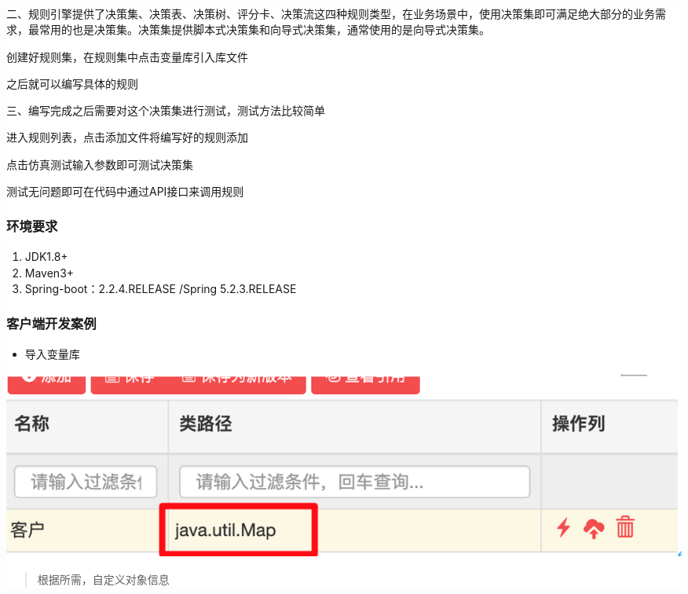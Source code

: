 二、规则引擎提供了决策集、决策表、决策树、评分卡、决策流这四种规则类型，在业务场景中，使用决策集即可满足绝大部分的业务需求，最常用的也是决策集。决策集提供脚本式决策集和向导式决策集，通常使用的是向导式决策集。

创建好规则集，在规则集中点击变量库引入库文件

之后就可以编写具体的规则

三、编写完成之后需要对这个决策集进行测试，测试方法比较简单

进入规则列表，点击添加文件将编写好的规则添加

点击仿真测试输入参数即可测试决策集

测试无问题即可在代码中通过API接口来调用规则

### 环境要求

1. JDK1.8+
2. Maven3+
3. Spring-boot：2.2.4.RELEASE /Spring 5.2.3.RELEASE

### 客户端开发案例

- 导入变量库

![image](../.aassets/image3-20240720030740483.png)

> 根据所需，自定义对象信息
>